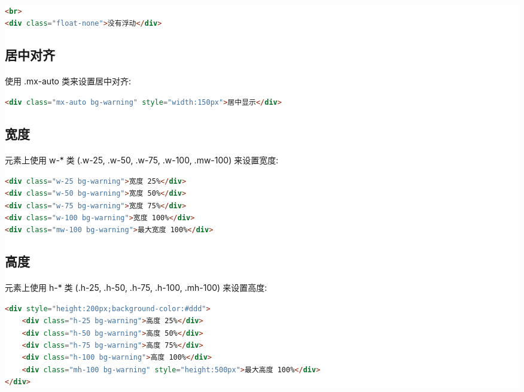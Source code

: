 ```html
<br> 
<div class="float-none">没有浮动</div>
```
## 居中对齐
使用 .mx-auto 类来设置居中对齐:
```html
<div class="mx-auto bg-warning" style="width:150px">居中显示</div>
```
## 宽度
元素上使用 w-* 类 (.w-25, .w-50, .w-75, .w-100, .mw-100) 来设置宽度:
```html
<div class="w-25 bg-warning">宽度 25%</div> 
<div class="w-50 bg-warning">宽度 50%</div> 
<div class="w-75 bg-warning">宽度 75%</div> 
<div class="w-100 bg-warning">宽度 100%</div> 
<div class="mw-100 bg-warning">最大宽度 100%</div>
```
## 高度
元素上使用 h-* 类 (.h-25, .h-50, .h-75, .h-100, .mh-100) 来设置高度:
```html
<div style="height:200px;background-color:#ddd"> 
    <div class="h-25 bg-warning">高度 25%</div> 
    <div class="h-50 bg-warning">高度 50%</div> 
    <div class="h-75 bg-warning">高度 75%</div> 
    <div class="h-100 bg-warning">高度 100%</div> 
    <div class="mh-100 bg-warning" style="height:500px">最大高度 100%</div>
</div>
```
